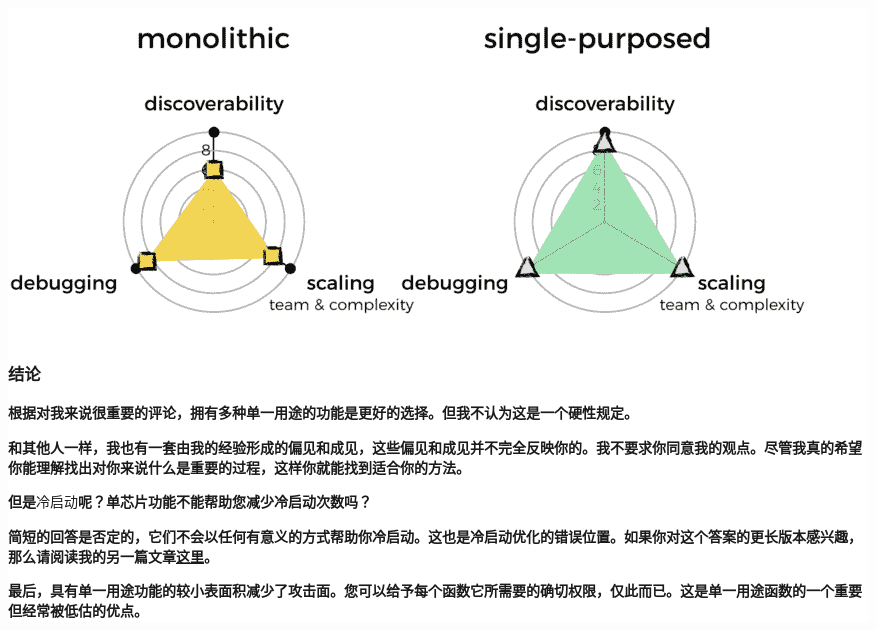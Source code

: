 ![1*GNu9RlaxpUhdyTRwyLzozQ](img/2677c76bf0d83d45198ddd82a2b6fa06.png)

### 结论

**根据******对我来说很重要的评论**，拥有多种单一用途的功能是更好的选择。但我不认为这是一个硬性规定。**

**和其他人一样，我也有一套由我的经验形成的偏见和成见，这些偏见和成见并不完全反映你的。我不要求你同意我的观点。尽管我真的希望你能理解找出对你来说什么是重要的过程，这样你就能找到适合你的方法。**

**但是**冷启动**呢？单芯片功能不能帮助您减少冷启动次数吗？**

**简短的回答是否定的，它们不会以任何有意义的方式帮助你冷启动。这也是冷启动优化的错误位置。如果你对这个答案的更长版本感兴趣，那么请阅读我的另一篇文章[这里](https://theburningmonk.com/2018/02/aws-lambda-monolithic-functions-wont-help-you-with-cold-starts/)。**

**最后，具有单一用途功能的较小表面积减少了攻击面。您可以给予每个函数它所需要的确切权限，仅此而已。这是单一用途函数的一个重要但经常被低估的优点。**